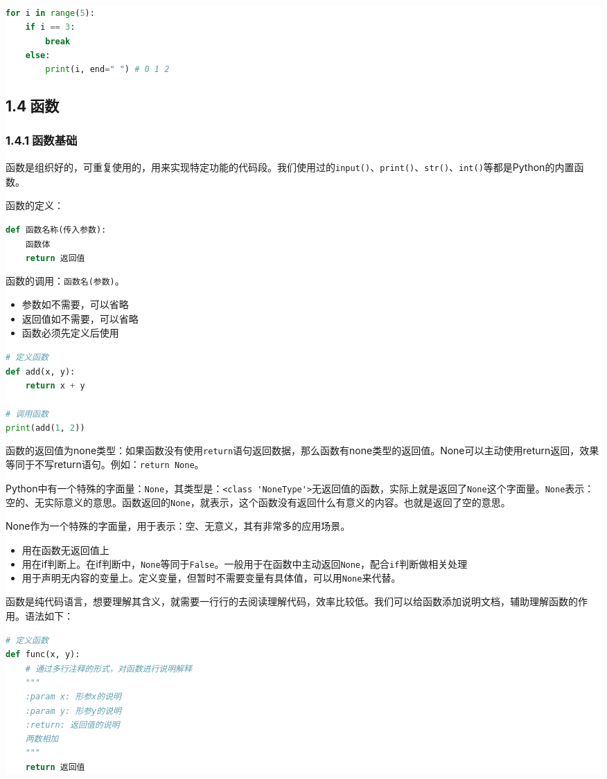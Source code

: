 ```python
for i in range(5):
    if i == 3:
        break
    else:
        print(i, end=" ") # 0 1 2 
```

## 1.4 函数

### 1.4.1 函数基础

函数是组织好的，可重复使用的，用来实现特定功能的代码段。我们使用过的`input()`、`print()`、`str()`、`int()`等都是Python的内置函数。

函数的定义：

```python
def 函数名称(传入参数):
    函数体
    return 返回值
```

函数的调用：`函数名(参数)`。

- 参数如不需要，可以省略
- 返回值如不需要，可以省略
- 函数必须先定义后使用

```python
# 定义函数
def add(x, y):
    return x + y

# 调用函数
print(add(1, 2))
```

函数的返回值为none类型：如果函数没有使用`return`语句返回数据，那么函数有none类型的返回值。None可以主动使用return返回，效果等同于不写return语句。例如：`return None`。

Python中有一个特殊的字面量：`None`，其类型是：`<class 'NoneType'>`无返回值的函数，实际上就是返回了`None`这个字面量。`None`表示：空的、无实际意义的意思。函数返回的`None`，就表示，这个函数没有返回什么有意义的内容。也就是返回了空的意思。

None作为一个特殊的字面量，用于表示：空、无意义，其有非常多的应用场景。

* 用在函数无返回值上
* 用在if判断上。在if判断中，`None`等同于`False`。一般用于在函数中主动返回`None`，配合`if`判断做相关处理
* 用于声明无内容的变量上。定义变量，但暂时不需要变量有具体值，可以用`None`来代替。

函数是纯代码语言，想要理解其含义，就需要一行行的去阅读理解代码，效率比较低。我们可以给函数添加说明文档，辅助理解函数的作用。语法如下：

```python
# 定义函数
def func(x, y):
    # 通过多行注释的形式，对函数进行说明解释
    """
    :param x: 形参x的说明
    :param y: 形参y的说明
    :return: 返回值的说明
    两数相加
    """
    return 返回值
```
